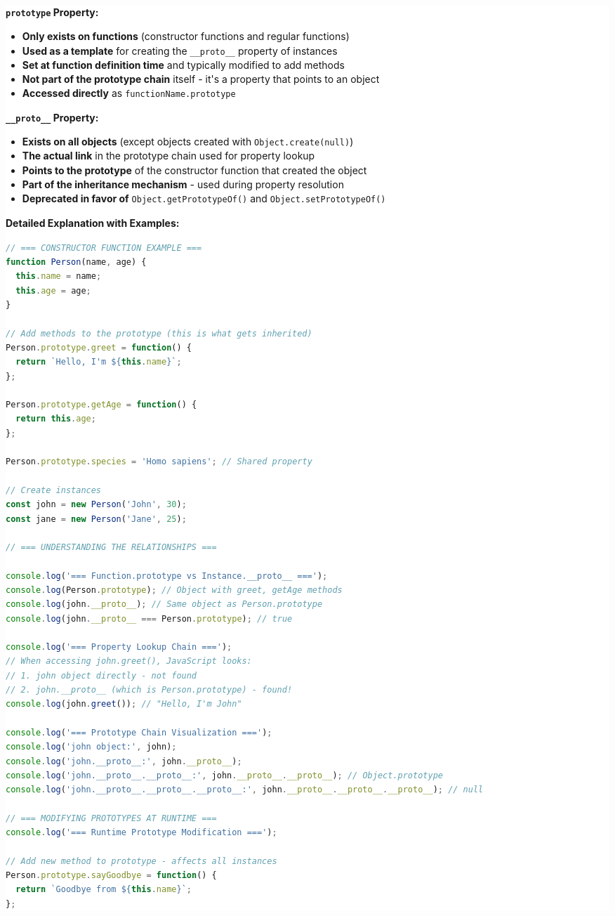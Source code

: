 **`prototype` Property:**
- **Only exists on functions** (constructor functions and regular functions)
- **Used as a template** for creating the `__proto__` property of instances
- **Set at function definition time** and typically modified to add methods
- **Not part of the prototype chain** itself - it's a property that points to an object
- **Accessed directly** as `functionName.prototype`

**`__proto__` Property:**
- **Exists on all objects** (except objects created with `Object.create(null)`)
- **The actual link** in the prototype chain used for property lookup
- **Points to the prototype** of the constructor function that created the object
- **Part of the inheritance mechanism** - used during property resolution
- **Deprecated in favor of** `Object.getPrototypeOf()` and `Object.setPrototypeOf()`

**Detailed Explanation with Examples:**

```javascript
// === CONSTRUCTOR FUNCTION EXAMPLE ===
function Person(name, age) {
  this.name = name;
  this.age = age;
}

// Add methods to the prototype (this is what gets inherited)
Person.prototype.greet = function() {
  return `Hello, I'm ${this.name}`;
};

Person.prototype.getAge = function() {
  return this.age;
};

Person.prototype.species = 'Homo sapiens'; // Shared property

// Create instances
const john = new Person('John', 30);
const jane = new Person('Jane', 25);

// === UNDERSTANDING THE RELATIONSHIPS ===

console.log('=== Function.prototype vs Instance.__proto__ ===');
console.log(Person.prototype); // Object with greet, getAge methods
console.log(john.__proto__); // Same object as Person.prototype
console.log(john.__proto__ === Person.prototype); // true

console.log('=== Property Lookup Chain ===');
// When accessing john.greet(), JavaScript looks:
// 1. john object directly - not found
// 2. john.__proto__ (which is Person.prototype) - found!
console.log(john.greet()); // "Hello, I'm John"

console.log('=== Prototype Chain Visualization ===');
console.log('john object:', john);
console.log('john.__proto__:', john.__proto__);
console.log('john.__proto__.__proto__:', john.__proto__.__proto__); // Object.prototype
console.log('john.__proto__.__proto__.__proto__:', john.__proto__.__proto__.__proto__); // null

// === MODIFYING PROTOTYPES AT RUNTIME ===
console.log('=== Runtime Prototype Modification ===');

// Add new method to prototype - affects all instances
Person.prototype.sayGoodbye = function() {
  return `Goodbye from ${this.name}`;
};

```